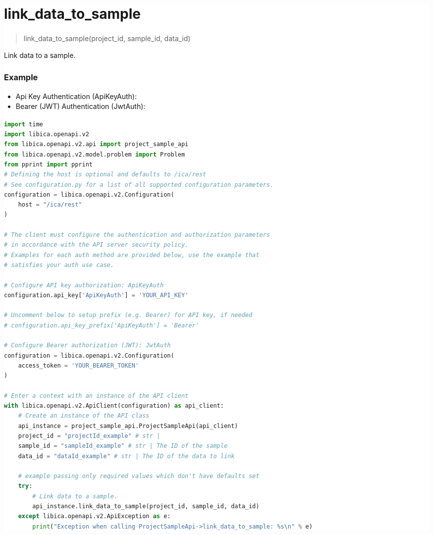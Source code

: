 # **link_data_to_sample**
> link_data_to_sample(project_id, sample_id, data_id)

Link data to a sample.

### Example

* Api Key Authentication (ApiKeyAuth):
* Bearer (JWT) Authentication (JwtAuth):

```python
import time
import libica.openapi.v2
from libica.openapi.v2.api import project_sample_api
from libica.openapi.v2.model.problem import Problem
from pprint import pprint
# Defining the host is optional and defaults to /ica/rest
# See configuration.py for a list of all supported configuration parameters.
configuration = libica.openapi.v2.Configuration(
    host = "/ica/rest"
)

# The client must configure the authentication and authorization parameters
# in accordance with the API server security policy.
# Examples for each auth method are provided below, use the example that
# satisfies your auth use case.

# Configure API key authorization: ApiKeyAuth
configuration.api_key['ApiKeyAuth'] = 'YOUR_API_KEY'

# Uncomment below to setup prefix (e.g. Bearer) for API key, if needed
# configuration.api_key_prefix['ApiKeyAuth'] = 'Bearer'

# Configure Bearer authorization (JWT): JwtAuth
configuration = libica.openapi.v2.Configuration(
    access_token = 'YOUR_BEARER_TOKEN'
)

# Enter a context with an instance of the API client
with libica.openapi.v2.ApiClient(configuration) as api_client:
    # Create an instance of the API class
    api_instance = project_sample_api.ProjectSampleApi(api_client)
    project_id = "projectId_example" # str | 
    sample_id = "sampleId_example" # str | The ID of the sample
    data_id = "dataId_example" # str | The ID of the data to link

    # example passing only required values which don't have defaults set
    try:
        # Link data to a sample.
        api_instance.link_data_to_sample(project_id, sample_id, data_id)
    except libica.openapi.v2.ApiException as e:
        print("Exception when calling ProjectSampleApi->link_data_to_sample: %s\n" % e)
```
